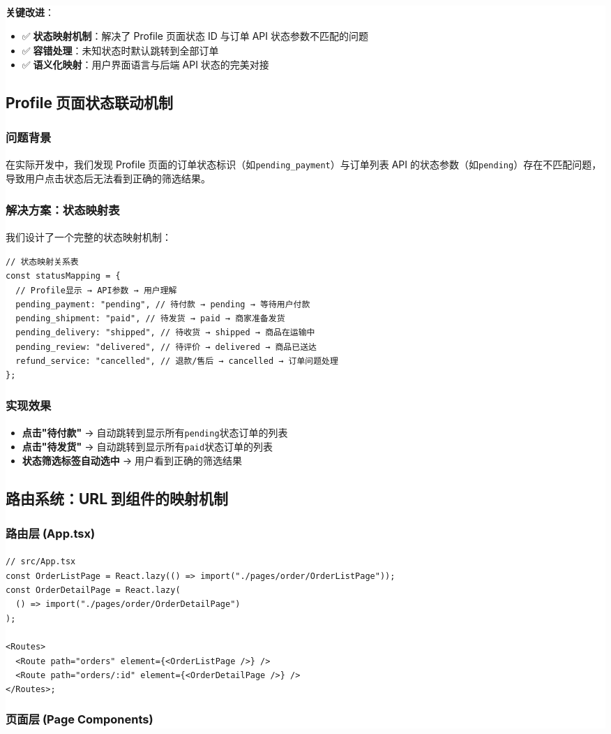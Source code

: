 **关键改进**：

- ✅ **状态映射机制**：解决了 Profile 页面状态 ID 与订单 API 状态参数不匹配的问题
- ✅ **容错处理**：未知状态时默认跳转到全部订单
- ✅ **语义化映射**：用户界面语言与后端 API 状态的完美对接

## Profile 页面状态联动机制

### 问题背景

在实际开发中，我们发现 Profile 页面的订单状态标识（如`pending_payment`）与订单列表 API 的状态参数（如`pending`）存在不匹配问题，导致用户点击状态后无法看到正确的筛选结果。

### 解决方案：状态映射表

我们设计了一个完整的状态映射机制：

```tsx
// 状态映射关系表
const statusMapping = {
  // Profile显示 → API参数 → 用户理解
  pending_payment: "pending", // 待付款 → pending → 等待用户付款
  pending_shipment: "paid", // 待发货 → paid → 商家准备发货
  pending_delivery: "shipped", // 待收货 → shipped → 商品在运输中
  pending_review: "delivered", // 待评价 → delivered → 商品已送达
  refund_service: "cancelled", // 退款/售后 → cancelled → 订单问题处理
};
```

### 实现效果

- **点击"待付款"** → 自动跳转到显示所有`pending`状态订单的列表
- **点击"待发货"** → 自动跳转到显示所有`paid`状态订单的列表
- **状态筛选标签自动选中** → 用户看到正确的筛选结果

## 路由系统：URL 到组件的映射机制

### 路由层 (App.tsx)

```tsx
// src/App.tsx
const OrderListPage = React.lazy(() => import("./pages/order/OrderListPage"));
const OrderDetailPage = React.lazy(
  () => import("./pages/order/OrderDetailPage")
);

<Routes>
  <Route path="orders" element={<OrderListPage />} />
  <Route path="orders/:id" element={<OrderDetailPage />} />
</Routes>;
```

### 页面层 (Page Components)
